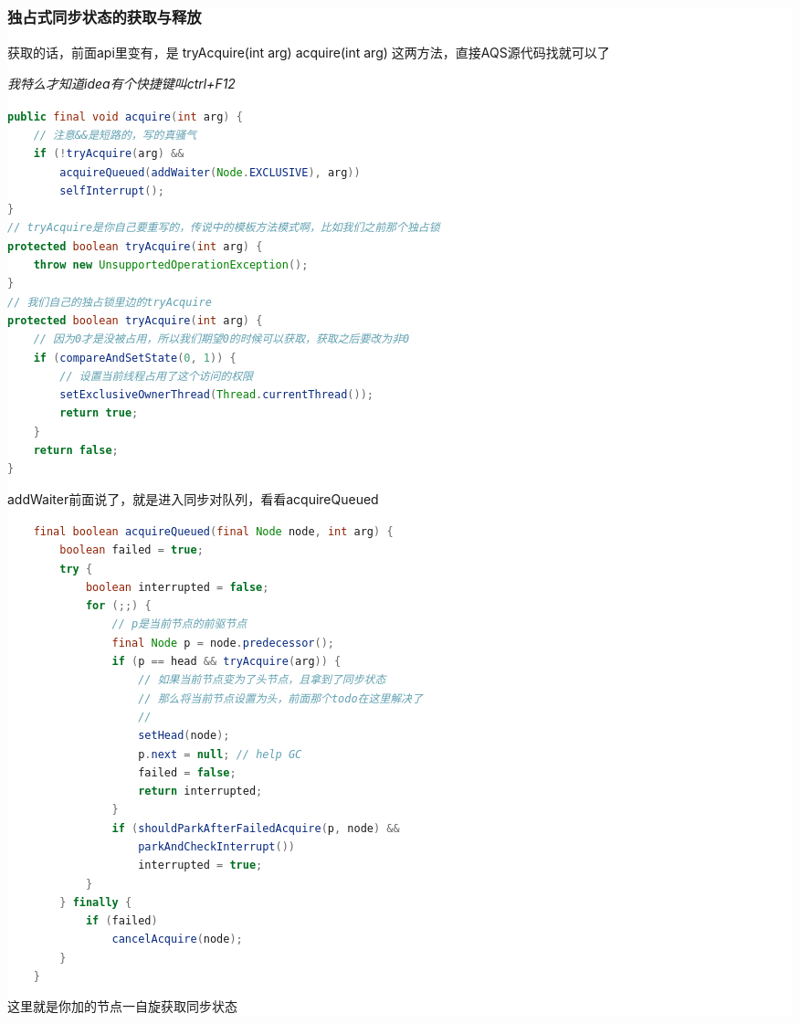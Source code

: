 ### 独占式同步状态的获取与释放

获取的话，前面api里变有，是 tryAcquire(int arg) acquire(int arg) 这两方法，直接AQS源代码找就可以了

*我特么才知道idea有个快捷键叫ctrl+F12*

```java
public final void acquire(int arg) {
    // 注意&&是短路的，写的真骚气
    if (!tryAcquire(arg) &&
        acquireQueued(addWaiter(Node.EXCLUSIVE), arg))
        selfInterrupt();
}
// tryAcquire是你自己要重写的，传说中的模板方法模式啊，比如我们之前那个独占锁
protected boolean tryAcquire(int arg) {
    throw new UnsupportedOperationException();
}
// 我们自己的独占锁里边的tryAcquire
protected boolean tryAcquire(int arg) {
    // 因为0才是没被占用，所以我们期望0的时候可以获取，获取之后要改为非0
    if (compareAndSetState(0, 1)) {
        // 设置当前线程占用了这个访问的权限
        setExclusiveOwnerThread(Thread.currentThread());
        return true;
    }
    return false;
}
```
addWaiter前面说了，就是进入同步对队列，看看acquireQueued

```java
    final boolean acquireQueued(final Node node, int arg) {
        boolean failed = true;
        try {
            boolean interrupted = false;
            for (;;) {
                // p是当前节点的前驱节点
                final Node p = node.predecessor();
                if (p == head && tryAcquire(arg)) {
                    // 如果当前节点变为了头节点，且拿到了同步状态
                    // 那么将当前节点设置为头，前面那个todo在这里解决了
                    //
                    setHead(node);
                    p.next = null; // help GC
                    failed = false;
                    return interrupted;
                }
                if (shouldParkAfterFailedAcquire(p, node) &&
                    parkAndCheckInterrupt())
                    interrupted = true;
            }
        } finally {
            if (failed)
                cancelAcquire(node);
        }
    }
```
这里就是你加的节点一自旋获取同步状态
